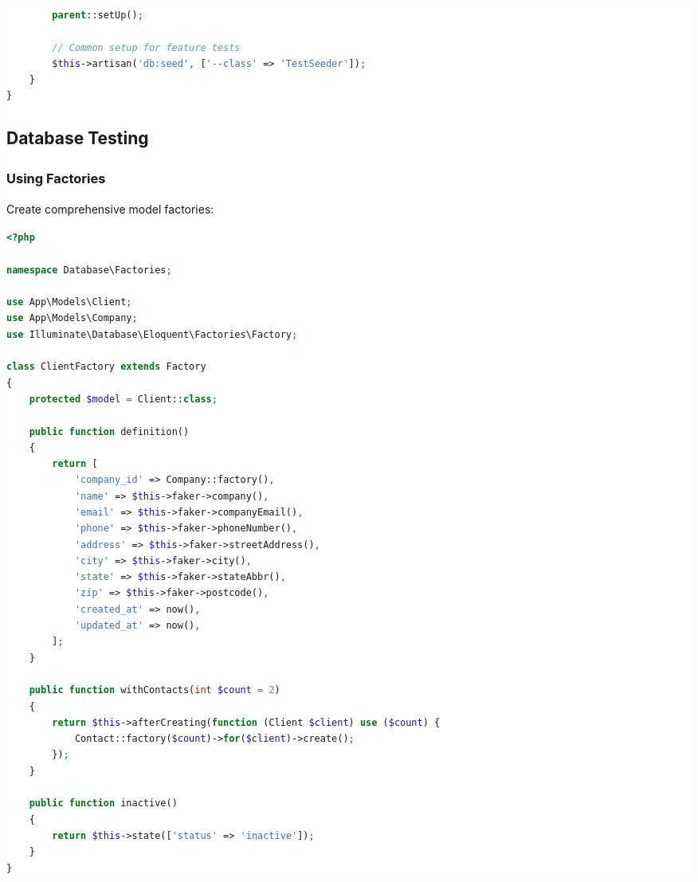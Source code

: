 ```php
        parent::setUp();
        
        // Common setup for feature tests
        $this->artisan('db:seed', ['--class' => 'TestSeeder']);
    }
}
```

## Database Testing

### Using Factories

Create comprehensive model factories:

```php
<?php

namespace Database\Factories;

use App\Models\Client;
use App\Models\Company;
use Illuminate\Database\Eloquent\Factories\Factory;

class ClientFactory extends Factory
{
    protected $model = Client::class;
    
    public function definition()
    {
        return [
            'company_id' => Company::factory(),
            'name' => $this->faker->company(),
            'email' => $this->faker->companyEmail(),
            'phone' => $this->faker->phoneNumber(),
            'address' => $this->faker->streetAddress(),
            'city' => $this->faker->city(),
            'state' => $this->faker->stateAbbr(),
            'zip' => $this->faker->postcode(),
            'created_at' => now(),
            'updated_at' => now(),
        ];
    }
    
    public function withContacts(int $count = 2)
    {
        return $this->afterCreating(function (Client $client) use ($count) {
            Contact::factory($count)->for($client)->create();
        });
    }
    
    public function inactive()
    {
        return $this->state(['status' => 'inactive']);
    }
}
```
